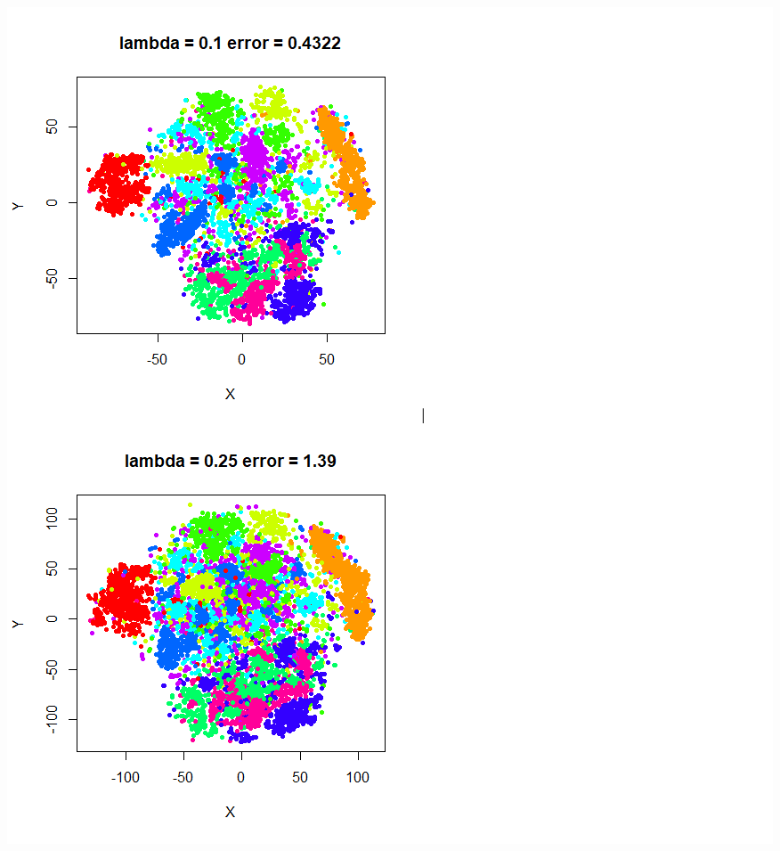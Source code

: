 ![mnist lambda 0.1](../img/tee/mnist_p40_l0_1.png)|![mnist lambda 0.25](../img/tee/mnist_p40_l0_25.png)
